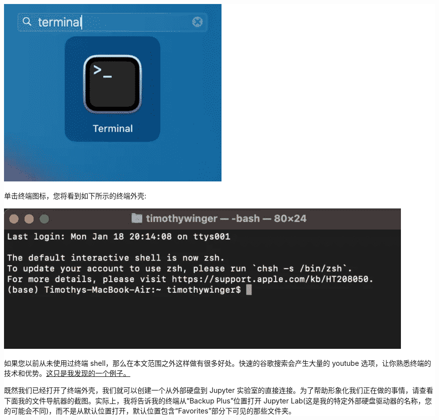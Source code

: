 ![](img/ae0339e956ca7f8f5966b654cc7b1713.png)

单击终端图标，您将看到如下所示的终端外壳:

![](img/22bcf723af100f484920f107c33fb8ed.png)

如果您以前从未使用过终端 shell，那么在本文范围之外这样做有很多好处。快速的谷歌搜索会产生大量的 youtube 选项，让你熟悉终端的技术和优势。[这只是我发现的一个例子。](https://www.youtube.com/watch?v=oxuRxtrO2Ag&t=17s)

既然我们已经打开了终端外壳，我们就可以创建一个从外部硬盘到 Jupyter 实验室的直接连接。为了帮助形象化我们正在做的事情，请查看下面我的文件导航器的截图。实际上，我将告诉我的终端从“Backup Plus”位置打开 Jupyter Lab(这是我的特定外部硬盘驱动器的名称，您的可能会不同)，而不是从默认位置打开，默认位置包含“Favorites”部分下可见的那些文件夹。
